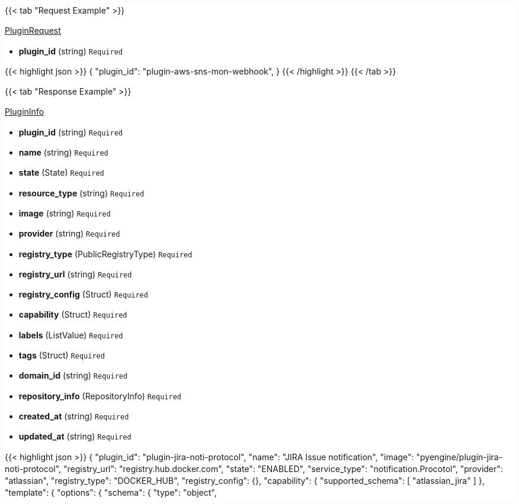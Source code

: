  {{< tab "Request Example" >}}



[PluginRequest](./Plugin#pluginrequest)

* **plugin_id** (string)   `Required` 





{{< highlight json >}}
{
   "plugin_id": "plugin-aws-sns-mon-webhook",
}
{{< /highlight >}}
{{< /tab >}}


 {{< tab "Response Example" >}}

[PluginInfo](#PLUGININFO)
* **plugin_id** (string)   `Required` 

* **name** (string)   `Required` 

* **state** (State)   `Required` 

* **resource_type** (string)   `Required` 

* **image** (string)   `Required` 

* **provider** (string)   `Required` 

* **registry_type** (PublicRegistryType)   `Required` 

* **registry_url** (string)   `Required` 

* **registry_config** (Struct)   `Required` 

* **capability** (Struct)   `Required` 

* **labels** (ListValue)   `Required` 

* **tags** (Struct)   `Required` 

* **domain_id** (string)   `Required` 

* **repository_info** (RepositoryInfo)   `Required` 

* **created_at** (string)   `Required` 

* **updated_at** (string)   `Required` 



{{< highlight json >}}
{
   "plugin_id": "plugin-jira-noti-protocol",
   "name": "JIRA Issue notification",
   "image": "pyengine/plugin-jira-noti-protocol",
   "registry_url": "registry.hub.docker.com",
   "state": "ENABLED",
   "service_type": "notification.Procotol",
   "provider": "atlassian",
   "registry_type": "DOCKER_HUB",
   "registry_config": {},
   "capability": {
       "supported_schema": [
           "atlassian_jira"
       ]
   },
   "template": {
       "options": {
           "schema": {
               "type": "object",